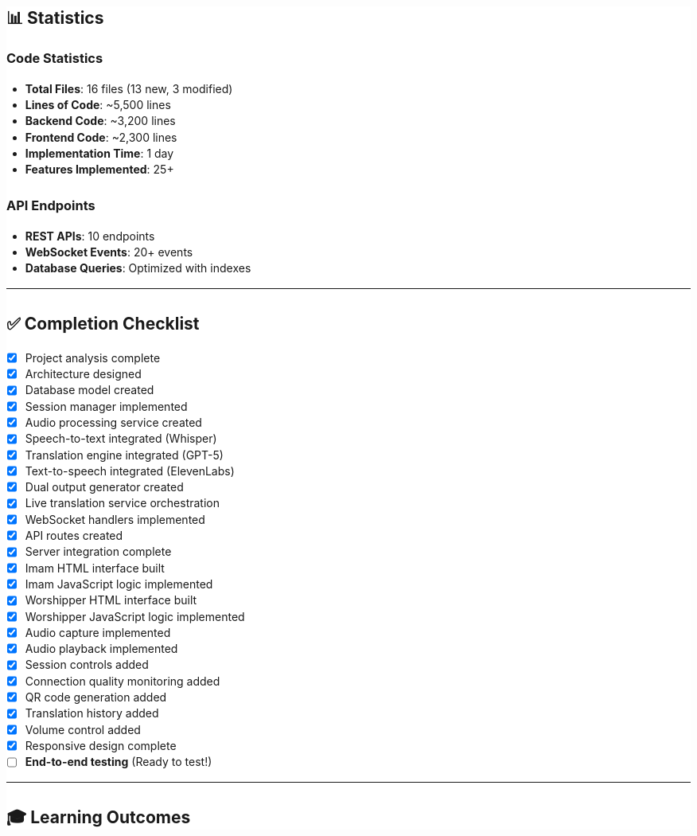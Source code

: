 
## 📊 Statistics

### **Code Statistics**
- **Total Files**: 16 files (13 new, 3 modified)
- **Lines of Code**: ~5,500 lines
- **Backend Code**: ~3,200 lines
- **Frontend Code**: ~2,300 lines
- **Implementation Time**: 1 day
- **Features Implemented**: 25+

### **API Endpoints**
- **REST APIs**: 10 endpoints
- **WebSocket Events**: 20+ events
- **Database Queries**: Optimized with indexes

---

## ✅ Completion Checklist

- [x] Project analysis complete
- [x] Architecture designed
- [x] Database model created
- [x] Session manager implemented
- [x] Audio processing service created
- [x] Speech-to-text integrated (Whisper)
- [x] Translation engine integrated (GPT-5)
- [x] Text-to-speech integrated (ElevenLabs)
- [x] Dual output generator created
- [x] Live translation service orchestration
- [x] WebSocket handlers implemented
- [x] API routes created
- [x] Server integration complete
- [x] Imam HTML interface built
- [x] Imam JavaScript logic implemented
- [x] Worshipper HTML interface built
- [x] Worshipper JavaScript logic implemented
- [x] Audio capture implemented
- [x] Audio playback implemented
- [x] Session controls added
- [x] Connection quality monitoring added
- [x] QR code generation added
- [x] Translation history added
- [x] Volume control added
- [x] Responsive design complete
- [ ] **End-to-end testing** (Ready to test!)

---

## 🎓 Learning Outcomes
